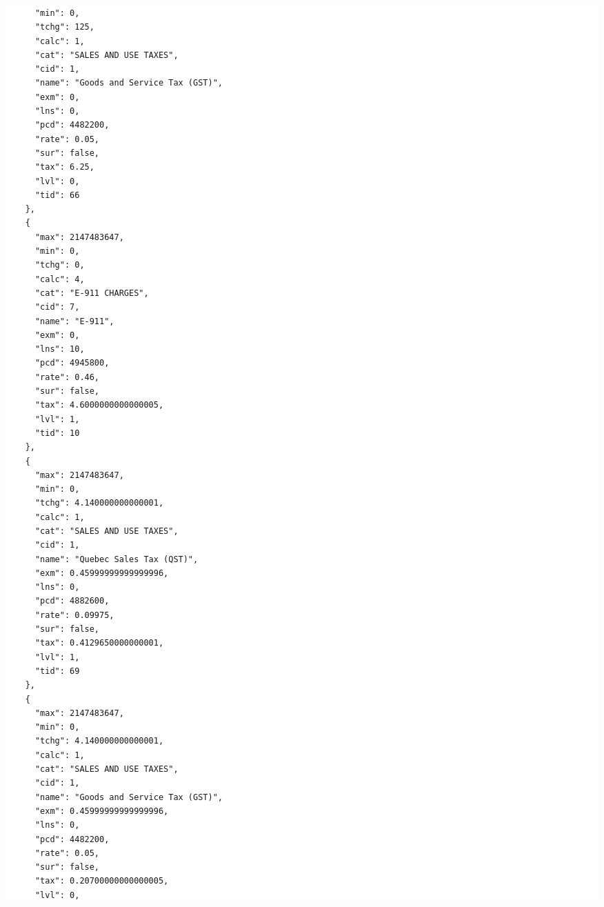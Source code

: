           "min": 0,
          "tchg": 125,
          "calc": 1,
          "cat": "SALES AND USE TAXES",
          "cid": 1,
          "name": "Goods and Service Tax (GST)",
          "exm": 0,
          "lns": 0,
          "pcd": 4482200,
          "rate": 0.05,
          "sur": false,
          "tax": 6.25,
          "lvl": 0,
          "tid": 66
        },
        {
          "max": 2147483647,
          "min": 0,
          "tchg": 0,
          "calc": 4,
          "cat": "E-911 CHARGES",
          "cid": 7,
          "name": "E-911",
          "exm": 0,
          "lns": 10,
          "pcd": 4945800,
          "rate": 0.46,
          "sur": false,
          "tax": 4.6000000000000005,
          "lvl": 1,
          "tid": 10
        },
        {
          "max": 2147483647,
          "min": 0,
          "tchg": 4.140000000000001,
          "calc": 1,
          "cat": "SALES AND USE TAXES",
          "cid": 1,
          "name": "Quebec Sales Tax (QST)",
          "exm": 0.45999999999999996,
          "lns": 0,
          "pcd": 4882600,
          "rate": 0.09975,
          "sur": false,
          "tax": 0.4129650000000001,
          "lvl": 1,
          "tid": 69
        },
        {
          "max": 2147483647,
          "min": 0,
          "tchg": 4.140000000000001,
          "calc": 1,
          "cat": "SALES AND USE TAXES",
          "cid": 1,
          "name": "Goods and Service Tax (GST)",
          "exm": 0.45999999999999996,
          "lns": 0,
          "pcd": 4482200,
          "rate": 0.05,
          "sur": false,
          "tax": 0.20700000000000005,
          "lvl": 0,